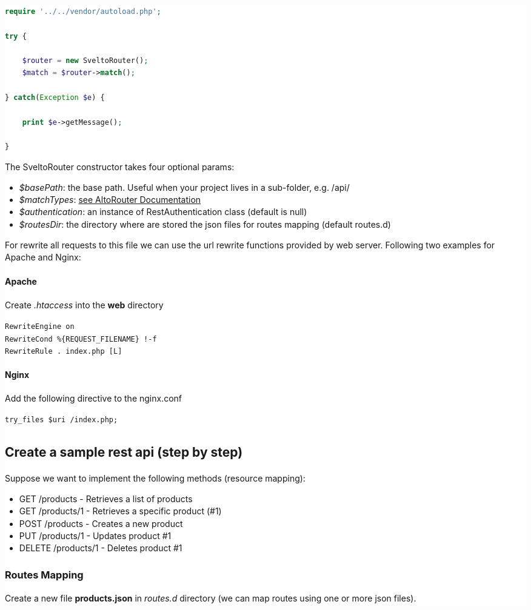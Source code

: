 ```php
require '../../vendor/autoload.php';

try {
		
	$router = new SveltoRouter();
	$match = $router->match();
		
} catch(Exception $e) {
	
	print $e->getMessage();
	
}
```
The SveltoRouter constructor takes four optional params:

* *$basePath*: the base path. Useful when your project lives in a sub-folder, e.g. /api/
* *$matchTypes*: [see AltoRouter Documentation](http://altorouter.com/usage/mapping-routes.html)
* *$authentication*: an instance of RestAuthentication class (default is null)
* *$routesDir*: the directory where are stored the json files for routes mapping (default routes.d)

For rewrite all requests to this file we can use the url rewrite functions provided by web server. Following two examples for Apache and Nginx:

#### Apache

Create *.htaccess* into the **web** directory

```
RewriteEngine on
RewriteCond %{REQUEST_FILENAME} !-f
RewriteRule . index.php [L]
```

#### Nginx

Add the following directive to the nginx.conf

```
try_files $uri /index.php;
```

## Create a sample rest api (step by step)

Suppose we want to implement the following methods (resource mapping):

* GET /products - Retrieves a list of products
* GET /products/1 - Retrieves a specific product (#1)
* POST /products - Creates a new product
* PUT /products/1 - Updates product #1   
* DELETE /products/1 - Deletes product #1

### Routes Mapping
Create a new file **products.json** in *routes.d* directory (we can map routes using one or more json files). 
